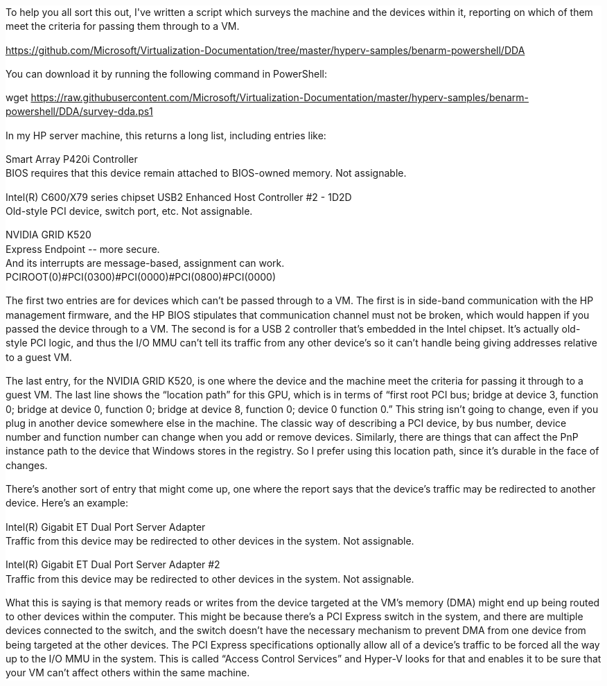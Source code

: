To help you all sort this out, I've written a script which surveys the machine and the devices within it, reporting on which of them meet the criteria for passing them through to a VM.

<https://github.com/Microsoft/Virtualization-Documentation/tree/master/hyperv-samples/benarm-powershell/DDA>

You can download it by running the following command in PowerShell:

wget https://raw.githubusercontent.com/Microsoft/Virtualization-Documentation/master/hyperv-samples/benarm-powershell/DDA/survey-dda.ps1

In my HP server machine, this returns a long list, including entries like:

Smart Array P420i Controller  
BIOS requires that this device remain attached to BIOS-owned memory. Not assignable.

Intel(R) C600/X79 series chipset USB2 Enhanced Host Controller #2 - 1D2D  
Old-style PCI device, switch port, etc. Not assignable.

NVIDIA GRID K520  
Express Endpoint -- more secure.  
And its interrupts are message-based, assignment can work.  
PCIROOT(0)#PCI(0300)#PCI(0000)#PCI(0800)#PCI(0000)

The first two entries are for devices which can’t be passed through to a VM. The first is in side-band communication with the HP management firmware, and the HP BIOS stipulates that communication channel must not be broken, which would happen if you passed the device through to a VM. The second is for a USB 2 controller that’s embedded in the Intel chipset. It’s actually old-style PCI logic, and thus the I/O MMU can’t tell its traffic from any other device’s so it can’t handle being giving addresses relative to a guest VM.

The last entry, for the NVIDIA GRID K520, is one where the device and the machine meet the criteria for passing it through to a guest VM. The last line shows the “location path” for this GPU, which is in terms of “first root PCI bus; bridge at device 3, function 0; bridge at device 0, function 0; bridge at device 8, function 0; device 0 function 0.” This string isn’t going to change, even if you plug in another device somewhere else in the machine. The classic way of describing a PCI device, by bus number, device number and function number can change when you add or remove devices. Similarly, there are things that can affect the PnP instance path to the device that Windows stores in the registry. So I prefer using this location path, since it’s durable in the face of changes.

There’s another sort of entry that might come up, one where the report says that the device’s traffic may be redirected to another device. Here’s an example:

Intel(R) Gigabit ET Dual Port Server Adapter  
Traffic from this device may be redirected to other devices in the system. Not assignable.

Intel(R) Gigabit ET Dual Port Server Adapter #2  
Traffic from this device may be redirected to other devices in the system. Not assignable.

What this is saying is that memory reads or writes from the device targeted at the VM’s memory (DMA) might end up being routed to other devices within the computer. This might be because there’s a PCI Express switch in the system, and there are multiple devices connected to the switch, and the switch doesn’t have the necessary mechanism to prevent DMA from one device from being targeted at the other devices. The PCI Express specifications optionally allow all of a device’s traffic to be forced all the way up to the I/O MMU in the system. This is called “Access Control Services” and Hyper-V looks for that and enables it to be sure that your VM can’t affect others within the same machine.
